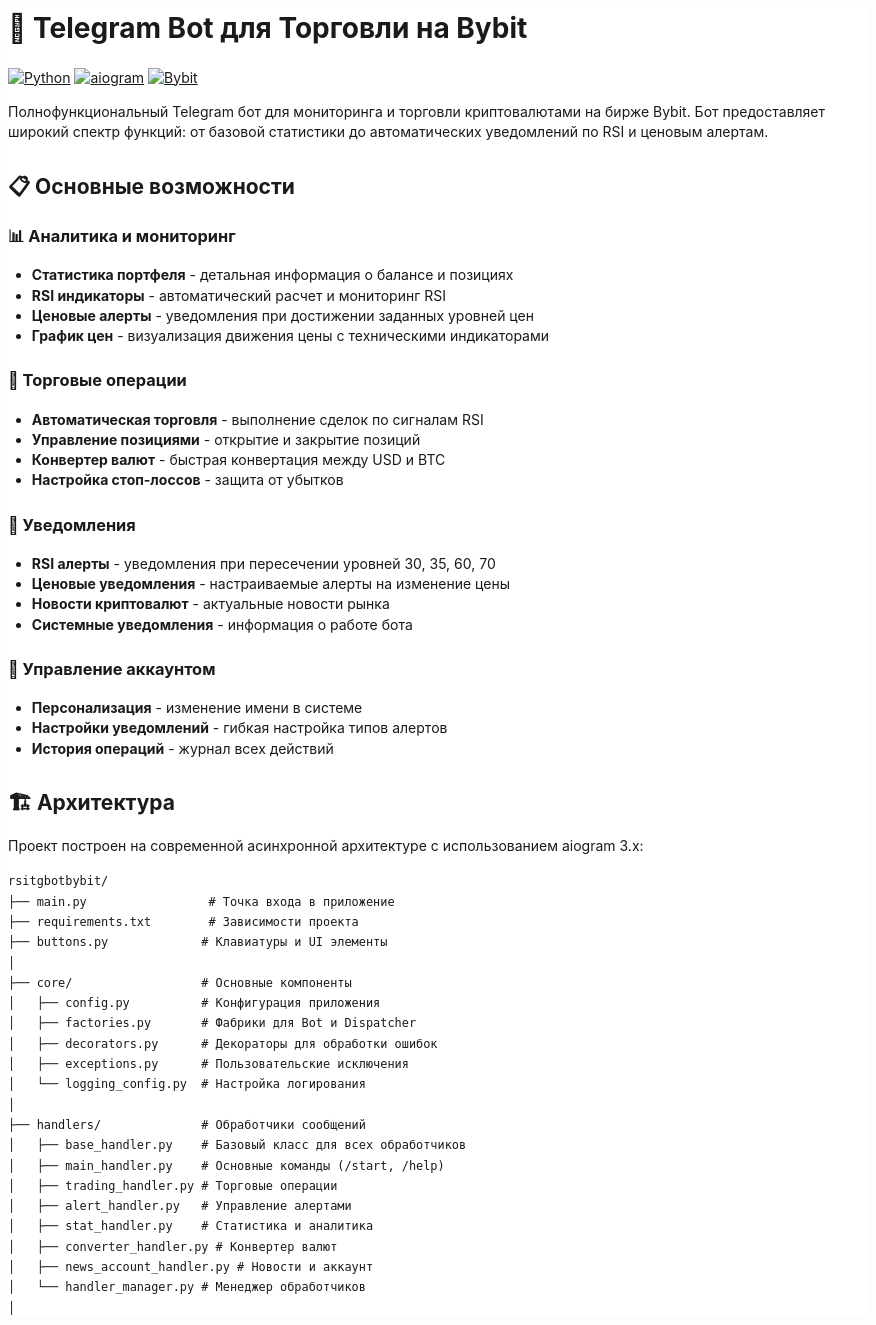 # 🤖 Telegram Bot для Торговли на Bybit

[![Python](https://img.shields.io/badge/Python-3.8+-blue.svg)](https://python.org)
[![aiogram](https://img.shields.io/badge/aiogram-3.15.0-green.svg)](https://aiogram.dev)
[![Bybit](https://img.shields.io/badge/Bybit-API-orange.svg)](https://bybit.com)

Полнофункциональный Telegram бот для мониторинга и торговли криптовалютами на бирже Bybit. Бот предоставляет широкий спектр функций: от базовой статистики до автоматических уведомлений по RSI и ценовым алертам.

## 📋 Основные возможности

### 📊 Аналитика и мониторинг
- **Статистика портфеля** - детальная информация о балансе и позициях
- **RSI индикаторы** - автоматический расчет и мониторинг RSI
- **Ценовые алерты** - уведомления при достижении заданных уровней цен
- **График цен** - визуализация движения цены с техническими индикаторами

### 💱 Торговые операции
- **Автоматическая торговля** - выполнение сделок по сигналам RSI
- **Управление позициями** - открытие и закрытие позиций
- **Конвертер валют** - быстрая конвертация между USD и BTC
- **Настройка стоп-лоссов** - защита от убытков

### 🔔 Уведомления
- **RSI алерты** - уведомления при пересечении уровней 30, 35, 60, 70
- **Ценовые уведомления** - настраиваемые алерты на изменение цены
- **Новости криптовалют** - актуальные новости рынка
- **Системные уведомления** - информация о работе бота

### 👤 Управление аккаунтом
- **Персонализация** - изменение имени в системе
- **Настройки уведомлений** - гибкая настройка типов алертов
- **История операций** - журнал всех действий

## 🏗️ Архитектура

Проект построен на современной асинхронной архитектуре с использованием aiogram 3.x:

```
rsitgbotbybit/
├── main.py                 # Точка входа в приложение
├── requirements.txt        # Зависимости проекта
├── buttons.py             # Клавиатуры и UI элементы
│
├── core/                  # Основные компоненты
│   ├── config.py          # Конфигурация приложения
│   ├── factories.py       # Фабрики для Bot и Dispatcher
│   ├── decorators.py      # Декораторы для обработки ошибок
│   ├── exceptions.py      # Пользовательские исключения
│   └── logging_config.py  # Настройка логирования
│
├── handlers/              # Обработчики сообщений
│   ├── base_handler.py    # Базовый класс для всех обработчиков
│   ├── main_handler.py    # Основные команды (/start, /help)
│   ├── trading_handler.py # Торговые операции
│   ├── alert_handler.py   # Управление алертами
│   ├── stat_handler.py    # Статистика и аналитика
│   ├── converter_handler.py # Конвертер валют
│   ├── news_account_handler.py # Новости и аккаунт
│   └── handler_manager.py # Менеджер обработчиков
│
```